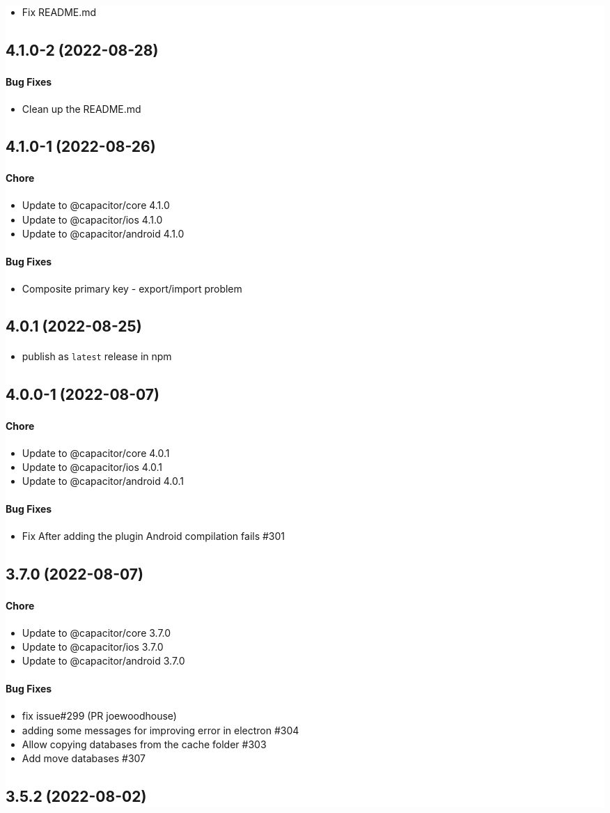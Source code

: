 - Fix README.md

## 4.1.0-2 (2022-08-28)

#### Bug Fixes

 - Clean up the README.md

## 4.1.0-1 (2022-08-26)

#### Chore

 - Update to @capacitor/core 4.1.0
 - Update to @capacitor/ios 4.1.0
 - Update to @capacitor/android 4.1.0

#### Bug Fixes

 - Composite primary key - export/import problem
 
## 4.0.1 (2022-08-25)

  - publish as `latest` release in npm

## 4.0.0-1 (2022-08-07)

#### Chore

 - Update to @capacitor/core 4.0.1
 - Update to @capacitor/ios 4.0.1
 - Update to @capacitor/android 4.0.1

#### Bug Fixes

 - Fix After adding the plugin Android compilation fails #301

## 3.7.0 (2022-08-07)

#### Chore

 - Update to @capacitor/core 3.7.0
 - Update to @capacitor/ios 3.7.0
 - Update to @capacitor/android 3.7.0

#### Bug Fixes

 - fix issue#299 (PR joewoodhouse)
 - adding some messages for improving error in electron #304
 - Allow copying databases from the cache folder #303
 - Add move databases #307

## 3.5.2 (2022-08-02)
